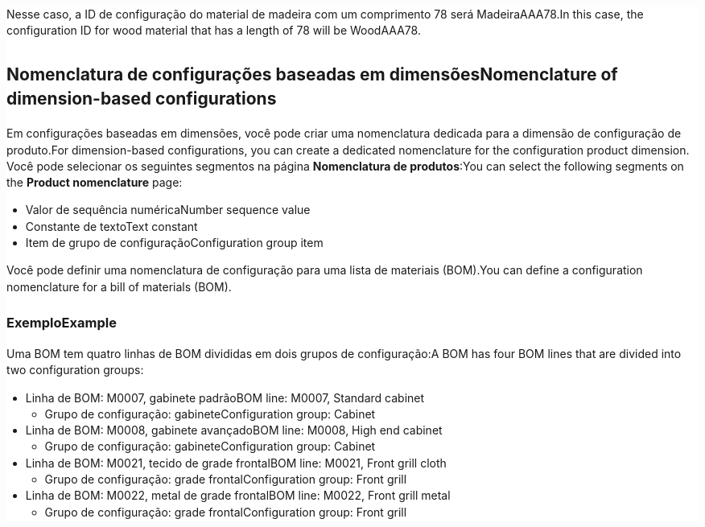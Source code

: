 <span data-ttu-id="d8f75-164">Nesse caso, a ID de configuração do material de madeira com um comprimento 78 será MadeiraAAA78.</span><span class="sxs-lookup"><span data-stu-id="d8f75-164">In this case, the configuration ID for wood material that has a length of 78 will be WoodAAA78.</span></span>

## <a name="nomenclature-of-dimension-based-configurations"></a><span data-ttu-id="d8f75-165">Nomenclatura de configurações baseadas em dimensões</span><span class="sxs-lookup"><span data-stu-id="d8f75-165">Nomenclature of dimension-based configurations</span></span>
<span data-ttu-id="d8f75-166">Em configurações baseadas em dimensões, você pode criar uma nomenclatura dedicada para a dimensão de configuração de produto.</span><span class="sxs-lookup"><span data-stu-id="d8f75-166">For dimension-based configurations, you can create a dedicated nomenclature for the configuration product dimension.</span></span> <span data-ttu-id="d8f75-167">Você pode selecionar os seguintes segmentos na página **Nomenclatura de produtos**:</span><span class="sxs-lookup"><span data-stu-id="d8f75-167">You can select the following segments on the **Product nomenclature** page:</span></span>

-   <span data-ttu-id="d8f75-168">Valor de sequência numérica</span><span class="sxs-lookup"><span data-stu-id="d8f75-168">Number sequence value</span></span>
-   <span data-ttu-id="d8f75-169">Constante de texto</span><span class="sxs-lookup"><span data-stu-id="d8f75-169">Text constant</span></span>
-   <span data-ttu-id="d8f75-170">Item de grupo de configuração</span><span class="sxs-lookup"><span data-stu-id="d8f75-170">Configuration group item</span></span>

<span data-ttu-id="d8f75-171">Você pode definir uma nomenclatura de configuração para uma lista de materiais (BOM).</span><span class="sxs-lookup"><span data-stu-id="d8f75-171">You can define a configuration nomenclature for a bill of materials (BOM).</span></span>

### <a name="example"></a><span data-ttu-id="d8f75-172">Exemplo</span><span class="sxs-lookup"><span data-stu-id="d8f75-172">Example</span></span>

<span data-ttu-id="d8f75-173">Uma BOM tem quatro linhas de BOM divididas em dois grupos de configuração:</span><span class="sxs-lookup"><span data-stu-id="d8f75-173">A BOM has four BOM lines that are divided into two configuration groups:</span></span>

-   <span data-ttu-id="d8f75-174">Linha de BOM: M0007, gabinete padrão</span><span class="sxs-lookup"><span data-stu-id="d8f75-174">BOM line: M0007, Standard cabinet</span></span>
    -   <span data-ttu-id="d8f75-175">Grupo de configuração: gabinete</span><span class="sxs-lookup"><span data-stu-id="d8f75-175">Configuration group: Cabinet</span></span>
-   <span data-ttu-id="d8f75-176">Linha de BOM: M0008, gabinete avançado</span><span class="sxs-lookup"><span data-stu-id="d8f75-176">BOM line: M0008, High end cabinet</span></span>
    -   <span data-ttu-id="d8f75-177">Grupo de configuração: gabinete</span><span class="sxs-lookup"><span data-stu-id="d8f75-177">Configuration group: Cabinet</span></span>
-   <span data-ttu-id="d8f75-178">Linha de BOM: M0021, tecido de grade frontal</span><span class="sxs-lookup"><span data-stu-id="d8f75-178">BOM line: M0021, Front grill cloth</span></span>
    -   <span data-ttu-id="d8f75-179">Grupo de configuração: grade frontal</span><span class="sxs-lookup"><span data-stu-id="d8f75-179">Configuration group: Front grill</span></span>
-   <span data-ttu-id="d8f75-180">Linha de BOM: M0022, metal de grade frontal</span><span class="sxs-lookup"><span data-stu-id="d8f75-180">BOM line: M0022, Front grill metal</span></span>
    -   <span data-ttu-id="d8f75-181">Grupo de configuração: grade frontal</span><span class="sxs-lookup"><span data-stu-id="d8f75-181">Configuration group: Front grill</span></span>
